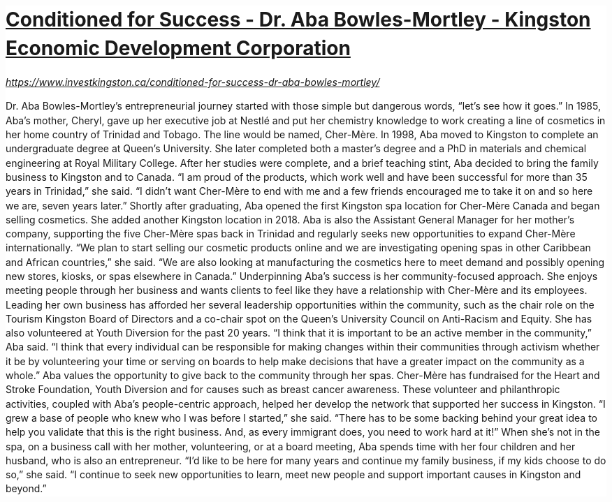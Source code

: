 # [Conditioned for Success - Dr. Aba Bowles-Mortley - Kingston Economic Development Corporation](https://www.investkingston.ca/conditioned-for-success-dr-aba-bowles-mortley/) 
 _https://www.investkingston.ca/conditioned-for-success-dr-aba-bowles-mortley/_

Dr. Aba Bowles-Mortley’s entrepreneurial journey started with those simple but dangerous words, “let’s see how it goes.”
In 1985, Aba’s mother, Cheryl, gave up her executive job at Nestlé and put her chemistry knowledge to work creating a line of cosmetics in her home country of Trinidad and Tobago. The line would be named, Cher-Mère.
In 1998, Aba moved to Kingston to complete an undergraduate degree at Queen’s University. She later completed both a master’s degree and a PhD in materials and chemical engineering at Royal Military College.
After her studies were complete, and a brief teaching stint, Aba decided to bring the family business to Kingston and to Canada.
“I am proud of the products, which work well and have been successful for more than 35 years in Trinidad,” she said. “I didn’t want Cher-Mère to end with me and a few friends encouraged me to take it on and so here we are, seven years later.”
Shortly after graduating, Aba opened the first Kingston spa location for Cher-Mère Canada and began selling cosmetics. She added another Kingston location in 2018.
Aba is also the Assistant General Manager for her mother’s company, supporting the five Cher-Mère spas back in Trinidad and regularly seeks new opportunities to expand Cher-Mère internationally.
“We plan to start selling our cosmetic products online and we are investigating opening spas in other Caribbean and African countries,” she said.
“We are also looking at manufacturing the cosmetics here to meet demand and possibly opening new stores, kiosks, or spas elsewhere in Canada.”
Underpinning Aba’s success is her community-focused approach. She enjoys meeting people through her business and wants clients to feel like they have a relationship with Cher-Mère and its employees.
Leading her own business has afforded her several leadership opportunities within the community, such as the chair role on the Tourism Kingston Board of Directors and a co-chair spot on the Queen’s University Council on Anti-Racism and Equity. She has also volunteered at Youth Diversion for the past 20 years.
“I think that it is important to be an active member in the community,” Aba said. “I think that every individual can be responsible for making changes within their communities through activism whether it be by volunteering your time or serving on boards to help make decisions that have a greater impact on the community as a whole.”
Aba values the opportunity to give back to the community through her spas. Cher-Mère has fundraised for the Heart and Stroke Foundation, Youth Diversion and for causes such as breast cancer awareness.
These volunteer and philanthropic activities, coupled with Aba’s people-centric approach, helped her develop the network that supported her success in Kingston.
“I grew a base of people who knew who I was before I started,” she said. “There has to be some backing behind your great idea to help you validate that this is the right business. And, as every immigrant does, you need to work hard at it!”
When she’s not in the spa, on a business call with her mother, volunteering, or at a board meeting, Aba spends time with her four children and her husband, who is also an entrepreneur.
“I’d like to be here for many years and continue my family business, if my kids choose to do so,” she said. “I continue to seek new opportunities to learn, meet new people and support important causes in Kingston and beyond.”
